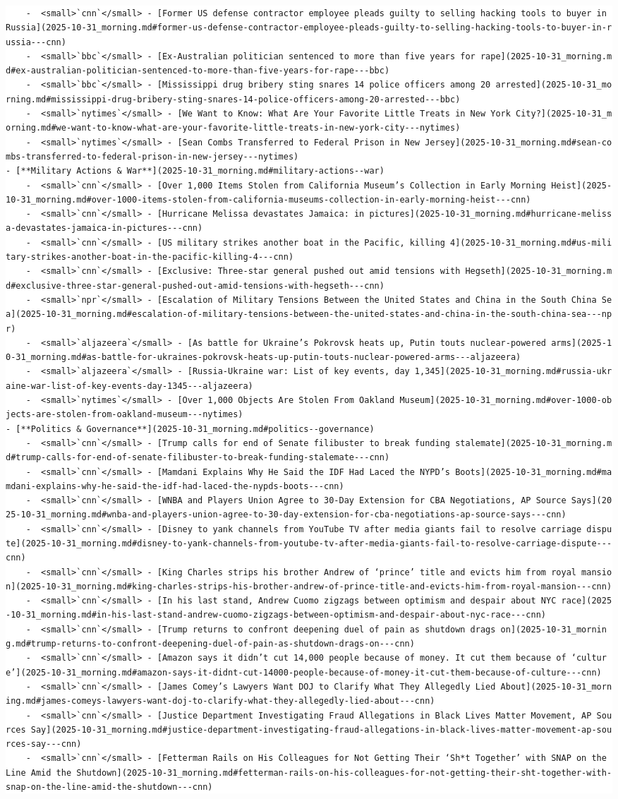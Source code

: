 		-  <small>`cnn`</small> - [Former US defense contractor employee pleads guilty to selling hacking tools to buyer in Russia](2025-10-31_morning.md#former-us-defense-contractor-employee-pleads-guilty-to-selling-hacking-tools-to-buyer-in-russia---cnn)
		-  <small>`bbc`</small> - [Ex-Australian politician sentenced to more than five years for rape](2025-10-31_morning.md#ex-australian-politician-sentenced-to-more-than-five-years-for-rape---bbc)
		-  <small>`bbc`</small> - [Mississippi drug bribery sting snares 14 police officers among 20 arrested](2025-10-31_morning.md#mississippi-drug-bribery-sting-snares-14-police-officers-among-20-arrested---bbc)
		-  <small>`nytimes`</small> - [We Want to Know: What Are Your Favorite Little Treats in New York City?](2025-10-31_morning.md#we-want-to-know-what-are-your-favorite-little-treats-in-new-york-city---nytimes)
		-  <small>`nytimes`</small> - [Sean Combs Transferred to Federal Prison in New Jersey](2025-10-31_morning.md#sean-combs-transferred-to-federal-prison-in-new-jersey---nytimes)
	- [**Military Actions & War**](2025-10-31_morning.md#military-actions--war)
		-  <small>`cnn`</small> - [Over 1,000 Items Stolen from California Museum’s Collection in Early Morning Heist](2025-10-31_morning.md#over-1000-items-stolen-from-california-museums-collection-in-early-morning-heist---cnn)
		-  <small>`cnn`</small> - [Hurricane Melissa devastates Jamaica: in pictures](2025-10-31_morning.md#hurricane-melissa-devastates-jamaica-in-pictures---cnn)
		-  <small>`cnn`</small> - [US military strikes another boat in the Pacific, killing 4](2025-10-31_morning.md#us-military-strikes-another-boat-in-the-pacific-killing-4---cnn)
		-  <small>`cnn`</small> - [Exclusive: Three-star general pushed out amid tensions with Hegseth](2025-10-31_morning.md#exclusive-three-star-general-pushed-out-amid-tensions-with-hegseth---cnn)
		-  <small>`npr`</small> - [Escalation of Military Tensions Between the United States and China in the South China Sea](2025-10-31_morning.md#escalation-of-military-tensions-between-the-united-states-and-china-in-the-south-china-sea---npr)
		-  <small>`aljazeera`</small> - [As battle for Ukraine’s Pokrovsk heats up, Putin touts nuclear-powered arms](2025-10-31_morning.md#as-battle-for-ukraines-pokrovsk-heats-up-putin-touts-nuclear-powered-arms---aljazeera)
		-  <small>`aljazeera`</small> - [Russia-Ukraine war: List of key events, day 1,345](2025-10-31_morning.md#russia-ukraine-war-list-of-key-events-day-1345---aljazeera)
		-  <small>`nytimes`</small> - [Over 1,000 Objects Are Stolen From Oakland Museum](2025-10-31_morning.md#over-1000-objects-are-stolen-from-oakland-museum---nytimes)
	- [**Politics & Governance**](2025-10-31_morning.md#politics--governance)
		-  <small>`cnn`</small> - [Trump calls for end of Senate filibuster to break funding stalemate](2025-10-31_morning.md#trump-calls-for-end-of-senate-filibuster-to-break-funding-stalemate---cnn)
		-  <small>`cnn`</small> - [Mamdani Explains Why He Said the IDF Had Laced the NYPD’s Boots](2025-10-31_morning.md#mamdani-explains-why-he-said-the-idf-had-laced-the-nypds-boots---cnn)
		-  <small>`cnn`</small> - [WNBA and Players Union Agree to 30-Day Extension for CBA Negotiations, AP Source Says](2025-10-31_morning.md#wnba-and-players-union-agree-to-30-day-extension-for-cba-negotiations-ap-source-says---cnn)
		-  <small>`cnn`</small> - [Disney to yank channels from YouTube TV after media giants fail to resolve carriage dispute](2025-10-31_morning.md#disney-to-yank-channels-from-youtube-tv-after-media-giants-fail-to-resolve-carriage-dispute---cnn)
		-  <small>`cnn`</small> - [King Charles strips his brother Andrew of ‘prince’ title and evicts him from royal mansion](2025-10-31_morning.md#king-charles-strips-his-brother-andrew-of-prince-title-and-evicts-him-from-royal-mansion---cnn)
		-  <small>`cnn`</small> - [In his last stand, Andrew Cuomo zigzags between optimism and despair about NYC race](2025-10-31_morning.md#in-his-last-stand-andrew-cuomo-zigzags-between-optimism-and-despair-about-nyc-race---cnn)
		-  <small>`cnn`</small> - [Trump returns to confront deepening duel of pain as shutdown drags on](2025-10-31_morning.md#trump-returns-to-confront-deepening-duel-of-pain-as-shutdown-drags-on---cnn)
		-  <small>`cnn`</small> - [Amazon says it didn’t cut 14,000 people because of money. It cut them because of ‘culture’](2025-10-31_morning.md#amazon-says-it-didnt-cut-14000-people-because-of-money-it-cut-them-because-of-culture---cnn)
		-  <small>`cnn`</small> - [James Comey’s Lawyers Want DOJ to Clarify What They Allegedly Lied About](2025-10-31_morning.md#james-comeys-lawyers-want-doj-to-clarify-what-they-allegedly-lied-about---cnn)
		-  <small>`cnn`</small> - [Justice Department Investigating Fraud Allegations in Black Lives Matter Movement, AP Sources Say](2025-10-31_morning.md#justice-department-investigating-fraud-allegations-in-black-lives-matter-movement-ap-sources-say---cnn)
		-  <small>`cnn`</small> - [Fetterman Rails on His Colleagues for Not Getting Their ‘Sh*t Together’ with SNAP on the Line Amid the Shutdown](2025-10-31_morning.md#fetterman-rails-on-his-colleagues-for-not-getting-their-sht-together-with-snap-on-the-line-amid-the-shutdown---cnn)